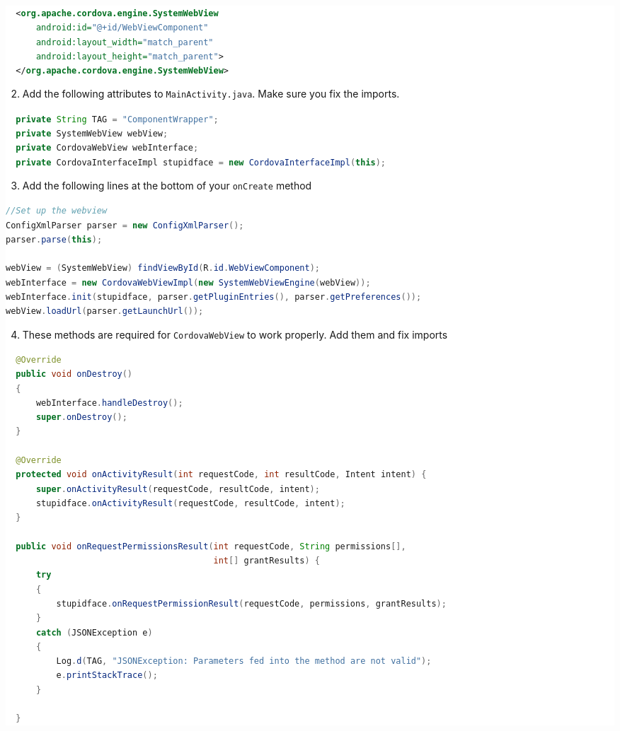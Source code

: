   ```XML
    <org.apache.cordova.engine.SystemWebView
        android:id="@+id/WebViewComponent"
        android:layout_width="match_parent"
        android:layout_height="match_parent">
    </org.apache.cordova.engine.SystemWebView>
  ```
2. Add the following attributes to `MainActivity.java`. Make sure you fix the imports.

  ```Java
    private String TAG = "ComponentWrapper";
    private SystemWebView webView;
    private CordovaWebView webInterface;
    private CordovaInterfaceImpl stupidface = new CordovaInterfaceImpl(this);
  ```
3. Add the following lines at the bottom of your `onCreate` method

  ```Java
  //Set up the webview
  ConfigXmlParser parser = new ConfigXmlParser();
  parser.parse(this);

  webView = (SystemWebView) findViewById(R.id.WebViewComponent);
  webInterface = new CordovaWebViewImpl(new SystemWebViewEngine(webView));
  webInterface.init(stupidface, parser.getPluginEntries(), parser.getPreferences());
  webView.loadUrl(parser.getLaunchUrl());
  ```

4. These methods are required for `CordovaWebView` to work properly. Add them and fix imports

  ```Java
    @Override
    public void onDestroy()
    {
        webInterface.handleDestroy();
        super.onDestroy();
    }
  
    @Override
    protected void onActivityResult(int requestCode, int resultCode, Intent intent) {
        super.onActivityResult(requestCode, resultCode, intent);
        stupidface.onActivityResult(requestCode, resultCode, intent);
    }

    public void onRequestPermissionsResult(int requestCode, String permissions[],
                                           int[] grantResults) {
        try
        {
            stupidface.onRequestPermissionResult(requestCode, permissions, grantResults);
        }
        catch (JSONException e)
        {
            Log.d(TAG, "JSONException: Parameters fed into the method are not valid");
            e.printStackTrace();
        }

    }

  ```
